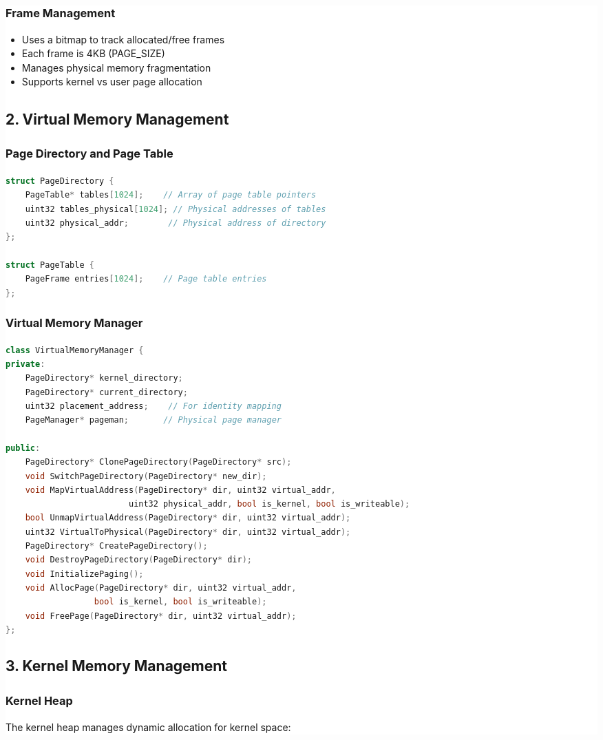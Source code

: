 ### Frame Management
- Uses a bitmap to track allocated/free frames
- Each frame is 4KB (PAGE_SIZE)
- Manages physical memory fragmentation
- Supports kernel vs user page allocation

## 2. Virtual Memory Management

### Page Directory and Page Table
```cpp
struct PageDirectory {
    PageTable* tables[1024];    // Array of page table pointers
    uint32 tables_physical[1024]; // Physical addresses of tables
    uint32 physical_addr;        // Physical address of directory
};

struct PageTable {
    PageFrame entries[1024];    // Page table entries
};
```

### Virtual Memory Manager
```cpp
class VirtualMemoryManager {
private:
    PageDirectory* kernel_directory;
    PageDirectory* current_directory;
    uint32 placement_address;    // For identity mapping
    PageManager* pageman;       // Physical page manager
    
public:
    PageDirectory* ClonePageDirectory(PageDirectory* src);
    void SwitchPageDirectory(PageDirectory* new_dir);
    void MapVirtualAddress(PageDirectory* dir, uint32 virtual_addr, 
                         uint32 physical_addr, bool is_kernel, bool is_writeable);
    bool UnmapVirtualAddress(PageDirectory* dir, uint32 virtual_addr);
    uint32 VirtualToPhysical(PageDirectory* dir, uint32 virtual_addr);
    PageDirectory* CreatePageDirectory();
    void DestroyPageDirectory(PageDirectory* dir);
    void InitializePaging();
    void AllocPage(PageDirectory* dir, uint32 virtual_addr, 
                  bool is_kernel, bool is_writeable);
    void FreePage(PageDirectory* dir, uint32 virtual_addr);
};
```

## 3. Kernel Memory Management

### Kernel Heap
The kernel heap manages dynamic allocation for kernel space:
